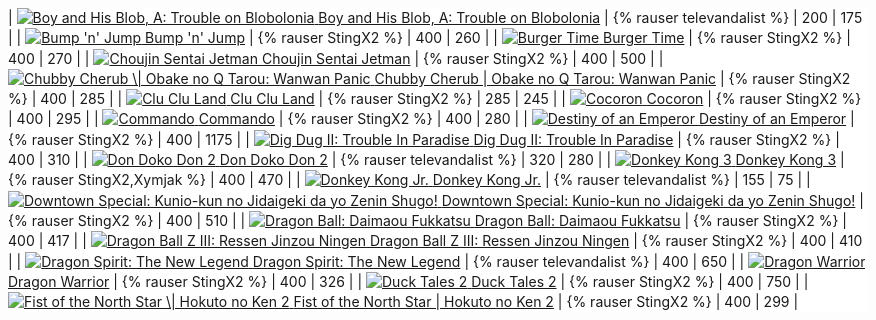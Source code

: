 | <a class="gameicon-link" href="https://retroachievements.org/game/1590" target="_blank" rel="noopener"> <img class="gameicon" src="https://retroachievements.org/Images/007631.png" alt="Boy and His Blob, A: Trouble on Blobolonia"> <span>Boy and His Blob, A: Trouble on Blobolonia</span></a> | {% rauser televandalist %} | 200 | 175 |
| <a class="gameicon-link" href="https://retroachievements.org/game/1598" target="_blank" rel="noopener"> <img class="gameicon" src="https://retroachievements.org/Images/003265.png" alt="Bump 'n' Jump"> <span>Bump 'n' Jump</span></a> | {% rauser StingX2 %} | 400 | 260 |
| <a class="gameicon-link" href="https://retroachievements.org/game/1600" target="_blank" rel="noopener"> <img class="gameicon" src="https://retroachievements.org/Images/003860.png" alt="Burger Time"> <span>Burger Time</span></a> | {% rauser StingX2 %} | 400 | 270 |
| <a class="gameicon-link" href="https://retroachievements.org/game/5808" target="_blank" rel="noopener"> <img class="gameicon" src="https://retroachievements.org/Images/010264.png" alt="Choujin Sentai Jetman"> <span>Choujin Sentai Jetman</span></a> | {% rauser StingX2 %} | 400 | 500 |
| <a class="gameicon-link" href="https://retroachievements.org/game/4838" target="_blank" rel="noopener"> <img class="gameicon" src="https://retroachievements.org/Images/008124.png" alt="Chubby Cherub \| Obake no Q Tarou: Wanwan Panic"> <span>Chubby Cherub \| Obake no Q Tarou: Wanwan Panic</span></a> | {% rauser StingX2 %} | 400 | 285 |
| <a class="gameicon-link" href="https://retroachievements.org/game/1623" target="_blank" rel="noopener"> <img class="gameicon" src="https://retroachievements.org/Images/008055.png" alt="Clu Clu Land"> <span>Clu Clu Land</span></a> | {% rauser StingX2 %} | 285 | 245 |
| <a class="gameicon-link" href="https://retroachievements.org/game/5300" target="_blank" rel="noopener"> <img class="gameicon" src="https://retroachievements.org/Images/004915.png" alt="Cocoron"> <span>Cocoron</span></a> | {% rauser StingX2 %} | 400 | 295 |
| <a class="gameicon-link" href="https://retroachievements.org/game/1628" target="_blank" rel="noopener"> <img class="gameicon" src="https://retroachievements.org/Images/009494.png" alt="Commando"> <span>Commando</span></a> | {% rauser StingX2 %} | 400 | 280 |
| <a class="gameicon-link" href="https://retroachievements.org/game/1651" target="_blank" rel="noopener"> <img class="gameicon" src="https://retroachievements.org/Images/020019.png" alt="Destiny of an Emperor"> <span>Destiny of an Emperor</span></a> | {% rauser StingX2 %} | 400 | 1175 |
| <a class="gameicon-link" href="https://retroachievements.org/game/1654" target="_blank" rel="noopener"> <img class="gameicon" src="https://retroachievements.org/Images/008066.png" alt="Dig Dug II: Trouble In Paradise"> <span>Dig Dug II: Trouble In Paradise</span></a> | {% rauser StingX2 %} | 400 | 310 |
| <a class="gameicon-link" href="https://retroachievements.org/game/5438" target="_blank" rel="noopener"> <img class="gameicon" src="https://retroachievements.org/Images/004227.png" alt="Don Doko Don 2"> <span>Don Doko Don 2</span></a> | {% rauser televandalist %} | 320 | 280 |
| <a class="gameicon-link" href="https://retroachievements.org/game/1657" target="_blank" rel="noopener"> <img class="gameicon" src="https://retroachievements.org/Images/024530.png" alt="Donkey Kong 3"> <span>Donkey Kong 3</span></a> | {% rauser StingX2,Xymjak %} | 400 | 470 |
| <a class="gameicon-link" href="https://retroachievements.org/game/1465" target="_blank" rel="noopener"> <img class="gameicon" src="https://retroachievements.org/Images/024531.png" alt="Donkey Kong Jr."> <span>Donkey Kong Jr.</span></a> | {% rauser televandalist %} | 155 | 75 |
| <a class="gameicon-link" href="https://retroachievements.org/game/5821" target="_blank" rel="noopener"> <img class="gameicon" src="https://retroachievements.org/Images/015631.png" alt="Downtown Special: Kunio-kun no Jidaigeki da yo Zenin Shugo!"> <span>Downtown Special: Kunio-kun no Jidaigeki da yo Zenin Shugo!</span></a> | {% rauser StingX2 %} | 400 | 510 |
| <a class="gameicon-link" href="https://retroachievements.org/game/5539" target="_blank" rel="noopener"> <img class="gameicon" src="https://retroachievements.org/Images/005427.png" alt="Dragon Ball: Daimaou Fukkatsu"> <span>Dragon Ball: Daimaou Fukkatsu</span></a> | {% rauser StingX2 %} | 400 | 417 |
| <a class="gameicon-link" href="https://retroachievements.org/game/4866" target="_blank" rel="noopener"> <img class="gameicon" src="https://retroachievements.org/Images/002473.png" alt="Dragon Ball Z III: Ressen Jinzou Ningen"> <span>Dragon Ball Z III: Ressen Jinzou Ningen</span></a> | {% rauser StingX2 %} | 400 | 410 |
| <a class="gameicon-link" href="https://retroachievements.org/game/1666" target="_blank" rel="noopener"> <img class="gameicon" src="https://retroachievements.org/Images/009934.png" alt="Dragon Spirit: The New Legend"> <span>Dragon Spirit: The New Legend</span></a> | {% rauser televandalist %} | 400 | 650 |
| <a class="gameicon-link" href="https://retroachievements.org/game/1471" target="_blank" rel="noopener"> <img class="gameicon" src="https://retroachievements.org/Images/026797.png" alt="Dragon Warrior"> <span>Dragon Warrior</span></a> | {% rauser StingX2 %} | 400 | 326 |
| <a class="gameicon-link" href="https://retroachievements.org/game/1670" target="_blank" rel="noopener"> <img class="gameicon" src="https://retroachievements.org/Images/016879.png" alt="Duck Tales 2"> <span>Duck Tales 2</span></a> | {% rauser StingX2 %} | 400 | 750 |
| <a class="gameicon-link" href="https://retroachievements.org/game/5091" target="_blank" rel="noopener"> <img class="gameicon" src="https://retroachievements.org/Images/003200.png" alt="Fist of the North Star \| Hokuto no Ken 2"> <span>Fist of the North Star \| Hokuto no Ken 2</span></a> | {% rauser StingX2 %} | 400 | 299 |